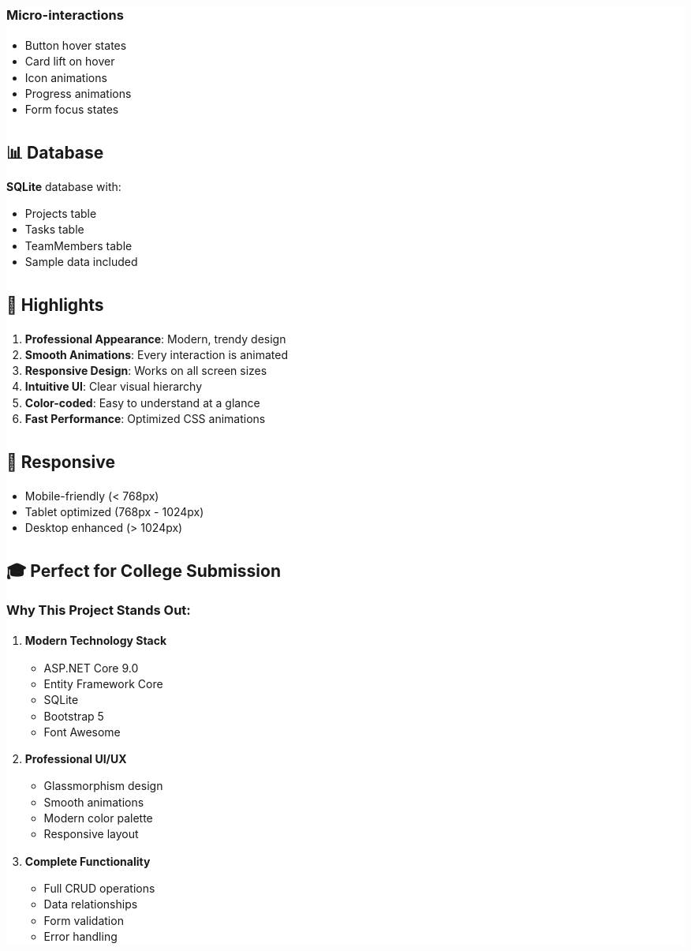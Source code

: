 ### Micro-interactions
- Button hover states
- Card lift on hover
- Icon animations
- Progress animations
- Form focus states

## 📊 Database

**SQLite** database with:
- Projects table
- Tasks table
- TeamMembers table
- Sample data included

## 🌟 Highlights

1. **Professional Appearance**: Modern, trendy design
2. **Smooth Animations**: Every interaction is animated
3. **Responsive Design**: Works on all screen sizes
4. **Intuitive UI**: Clear visual hierarchy
5. **Color-coded**: Easy to understand at a glance
6. **Fast Performance**: Optimized CSS animations

## 📱 Responsive

- Mobile-friendly (< 768px)
- Tablet optimized (768px - 1024px)
- Desktop enhanced (> 1024px)

## 🎓 Perfect for College Submission

### Why This Project Stands Out:

1. **Modern Technology Stack**
   - ASP.NET Core 9.0
   - Entity Framework Core
   - SQLite
   - Bootstrap 5
   - Font Awesome

2. **Professional UI/UX**
   - Glassmorphism design
   - Smooth animations
   - Modern color palette
   - Responsive layout

3. **Complete Functionality**
   - Full CRUD operations
   - Data relationships
   - Form validation
   - Error handling
